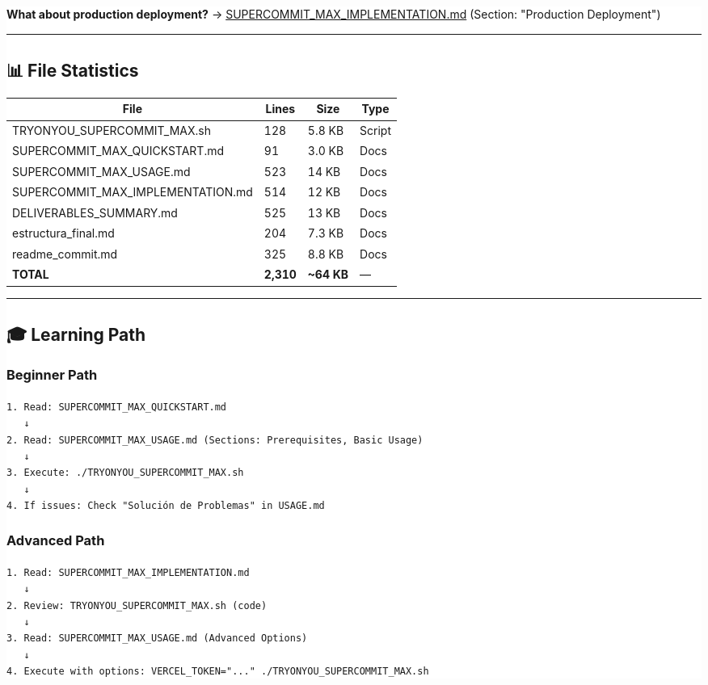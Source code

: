 **What about production deployment?**
→ [SUPERCOMMIT_MAX_IMPLEMENTATION.md](./SUPERCOMMIT_MAX_IMPLEMENTATION.md) (Section: "Production Deployment")

---

## 📊 File Statistics

| File | Lines | Size | Type |
|------|-------|------|------|
| TRYONYOU_SUPERCOMMIT_MAX.sh | 128 | 5.8 KB | Script |
| SUPERCOMMIT_MAX_QUICKSTART.md | 91 | 3.0 KB | Docs |
| SUPERCOMMIT_MAX_USAGE.md | 523 | 14 KB | Docs |
| SUPERCOMMIT_MAX_IMPLEMENTATION.md | 514 | 12 KB | Docs |
| DELIVERABLES_SUMMARY.md | 525 | 13 KB | Docs |
| estructura_final.md | 204 | 7.3 KB | Docs |
| readme_commit.md | 325 | 8.8 KB | Docs |
| **TOTAL** | **2,310** | **~64 KB** | — |

---

## 🎓 Learning Path

### Beginner Path

```
1. Read: SUPERCOMMIT_MAX_QUICKSTART.md
   ↓
2. Read: SUPERCOMMIT_MAX_USAGE.md (Sections: Prerequisites, Basic Usage)
   ↓
3. Execute: ./TRYONYOU_SUPERCOMMIT_MAX.sh
   ↓
4. If issues: Check "Solución de Problemas" in USAGE.md
```

### Advanced Path

```
1. Read: SUPERCOMMIT_MAX_IMPLEMENTATION.md
   ↓
2. Review: TRYONYOU_SUPERCOMMIT_MAX.sh (code)
   ↓
3. Read: SUPERCOMMIT_MAX_USAGE.md (Advanced Options)
   ↓
4. Execute with options: VERCEL_TOKEN="..." ./TRYONYOU_SUPERCOMMIT_MAX.sh
```
